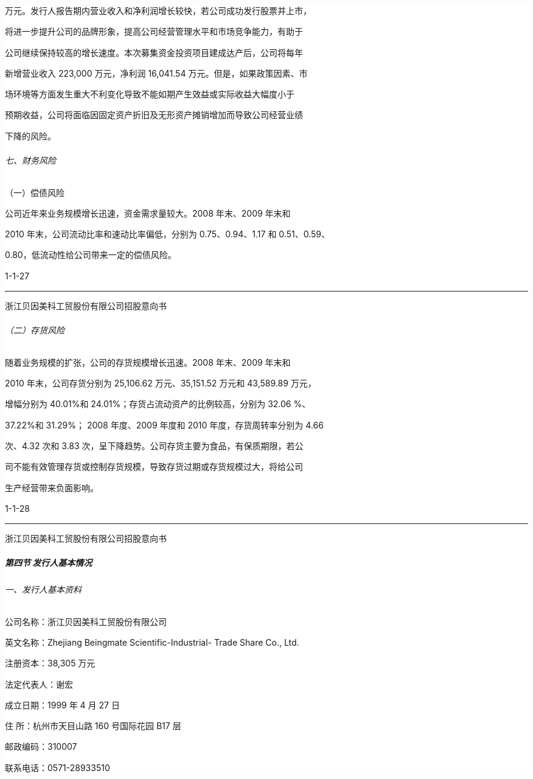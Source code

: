万元。发行人报告期内营业收入和净利润增长较快，若公司成功发行股票并上市，

将进一步提升公司的品牌形象，提高公司经营管理水平和市场竞争能力，有助于

公司继续保持较高的增长速度。本次募集资金投资项目建成达产后，公司将每年

新增营业收入 223,000 万元，净利润 16,041.54 万元。但是，如果政策因素、市

场环境等方面发生重大不利变化导致不能如期产生效益或实际收益大幅度小于

预期收益，公司将面临因固定资产折旧及无形资产摊销增加而导致公司经营业绩

下降的风险。

###### 七、财务风险

 （一）偿债风险

公司近年来业务规模增长迅速，资金需求量较大。2008 年末、2009 年末和

2010 年末，公司流动比率和速动比率偏低，分别为 0.75、0.94、1.17 和 0.51、0.59、

0.80，低流动性给公司带来一定的偿债风险。

1-1-27


-----

浙江贝因美科工贸股份有限公司招股意向书

###### （二）存货风险

随着业务规模的扩张，公司的存货规模增长迅速。2008 年末、2009 年末和

2010 年末，公司存货分别为 25,106.62 万元、35,151.52 万元和 43,589.89 万元，

增幅分别为 40.01%和 24.01%；存货占流动资产的比例较高，分别为 32.06 %、

37.22%和 31.29%； 2008 年度、2009 年度和 2010 年度，存货周转率分别为 4.66

次、4.32 次和 3.83 次，呈下降趋势。公司存货主要为食品，有保质期限，若公

司不能有效管理存货或控制存货规模，导致存货过期或存货规模过大，将给公司

生产经营带来负面影响。

1-1-28


-----

浙江贝因美科工贸股份有限公司招股意向书

##### 第四节 发行人基本情况

###### 一、发行人基本资料

公司名称：浙江贝因美科工贸股份有限公司

英文名称：Zhejiang Beingmate Scientific-Industrial- Trade Share Co., Ltd.

注册资本：38,305 万元

法定代表人：谢宏

成立日期：1999 年 4 月 27 日

住 所：杭州市天目山路 160 号国际花园 B17 层

邮政编码：310007

联系电话：0571-28933510


